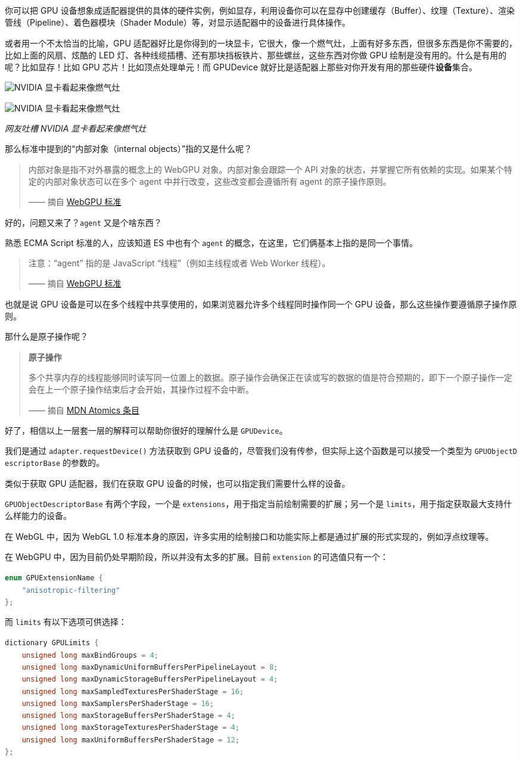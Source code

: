 你可以把 GPU 设备想象成适配器提供的具体的硬件实例，例如显存，利用设备你可以在显存中创建缓存（Buffer）、纹理（Texture）、渲染管线（Pipeline）、着色器模块（Shader Module）等，对显示适配器中的设备进行具体操作。

或者用一个不太恰当的比喻，GPU 适配器好比是你得到的一块显卡，它很大，像一个燃气灶，上面有好多东西，但很多东西是你不需要的，比如上面的风扇、炫酷的 LED 灯、各种线缆插槽、还有那块挡板铁片、那些螺丝，这些东西对你做 GPU 绘制是没有用的。什么是有用的呢？比如显存！比如 GPU 芯片！比如顶点处理单元！而 GPUDevice 就好比是适配器上那些对你开发有用的那些硬件**设备**集合。

![NVIDIA 显卡看起来像燃气灶](./image/nvidia_display_card.jpg)

![NVIDIA 显卡看起来像燃气灶](./image/nvidia_wechat.jpg)

*网友吐槽 NVIDIA 显卡看起来像燃气灶*

那么标准中提到的“内部对象（internal objects）”指的又是什么呢？

> 内部对象是指不对外暴露的概念上的 WebGPU 对象。内部对象会跟踪一个 API 对象的状态，并掌握它所有依赖的实现。如果某个特定的内部对象状态可以在多个 agent 中并行改变，这些改变都会遵循所有 agent 的原子操作原则。
>
> —— 摘自 [WebGPU 标准](https://gpuweb.github.io/gpuweb/#webgpu-internal-objects)

好的，问题又来了？`agent` 又是个啥东西？

熟悉 ECMA Script 标准的人，应该知道 ES 中也有个 `agent` 的概念，在这里，它们俩基本上指的是同一个事情。

> 注意：“agent” 指的是 JavaScript “线程”（例如主线程或者 Web Worker 线程）。
>
> —— 摘自 [WebGPU 标准](https://gpuweb.github.io/gpuweb/#webgpu-internal-objects)

也就是说 GPU 设备是可以在多个线程中共享使用的，如果浏览器允许多个线程同时操作同一个 GPU 设备，那么这些操作要遵循原子操作原则。

那什么是原子操作呢？

> **原子操作**
>
>多个共享内存的线程能够同时读写同一位置上的数据。原子操作会确保正在读或写的数据的值是符合预期的，即下一个原子操作一定会在上一个原子操作结束后才会开始，其操作过程不会中断。
> 
> —— 摘自 [MDN Atomics 条目](https://developer.mozilla.org/zh-CN/docs/Web/JavaScript/Reference/Global_Objects/Atomics)

好了，相信以上一层套一层的解释可以帮助你很好的理解什么是 `GPUDevice`。

我们是通过 `adapter.requestDevice()` 方法获取到 GPU 设备的，尽管我们没有传参，但实际上这个函数是可以接受一个类型为 `GPUObjectDescriptorBase` 的参数的。

类似于获取 GPU 适配器，我们在获取 GPU 设备的时候，也可以指定我们需要什么样的设备。

`GPUObjectDescriptorBase` 有两个字段，一个是 `extensions`，用于指定当前绘制需要的扩展；另一个是 `limits`，用于指定获取最大支持什么样能力的设备。

在 WebGL 中，因为 WebGL 1.0 标准本身的原因，许多实用的绘制接口和功能实际上都是通过扩展的形式实现的，例如浮点纹理等。

在 WebGPU 中，因为目前仍处早期阶段，所以并没有太多的扩展。目前 `extension` 的可选值只有一个：

```c
enum GPUExtensionName {
    "anisotropic-filtering"
};
```

而 `limits` 有以下选项可供选择：

```c
dictionary GPULimits {
    unsigned long maxBindGroups = 4;
    unsigned long maxDynamicUniformBuffersPerPipelineLayout = 8;
    unsigned long maxDynamicStorageBuffersPerPipelineLayout = 4;
    unsigned long maxSampledTexturesPerShaderStage = 16;
    unsigned long maxSamplersPerShaderStage = 16;
    unsigned long maxStorageBuffersPerShaderStage = 4;
    unsigned long maxStorageTexturesPerShaderStage = 4;
    unsigned long maxUniformBuffersPerShaderStage = 12;
};
```
